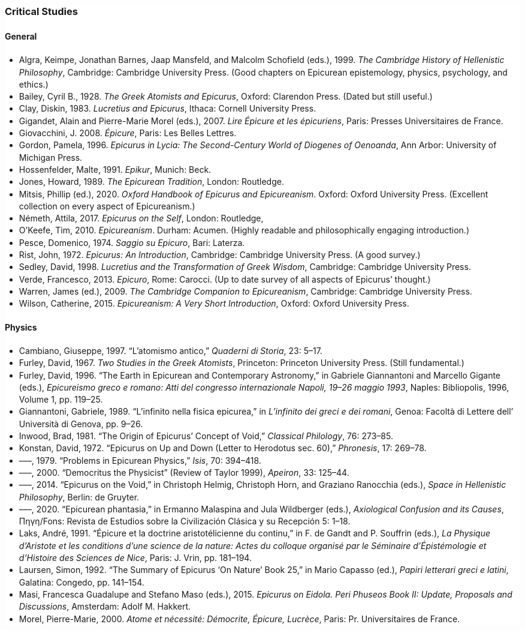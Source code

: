 ### Critical Studies

#### General

* Algra, Keimpe, Jonathan Barnes, Jaap Mansfeld, and Malcolm Schofield (eds.), 1999. *The Cambridge History of Hellenistic Philosophy*, Cambridge: Cambridge University Press. (Good chapters on Epicurean epistemology, physics, psychology, and ethics.)
* Bailey, Cyril B., 1928. *The Greek Atomists and Epicurus*, Oxford: Clarendon Press. (Dated but still useful.)
* Clay, Diskin, 1983. *Lucretius and Epicurus*, Ithaca: Cornell University Press.
* Gigandet, Alain and Pierre-Marie Morel (eds.), 2007. *Lire Épicure et les épicuriens*, Paris: Presses Universitaires de France.
* Giovacchini, J. 2008. *Épicure*, Paris: Les Belles Lettres.
* Gordon, Pamela, 1996. *Epicurus in Lycia: The Second-Century World of Diogenes of Oenoanda*, Ann Arbor: University of Michigan Press.
* Hossenfelder, Malte, 1991. *Epikur*, Munich: Beck.
* Jones, Howard, 1989. *The Epicurean Tradition*, London: Routledge.
* Mitsis, Phillip (ed.), 2020. *Oxford Handbook of Epicurus and Epicureanism*. Oxford: Oxford University Press. (Excellent collection on every aspect of Epicureanism.)
* Németh, Attila, 2017. *Epicurus on the Self*, London: Routledge,
* O’Keefe, Tim, 2010. *Epicureanism*. Durham: Acumen. (Highly readable and philosophically engaging introduction.)
* Pesce, Domenico, 1974. *Saggio su Epicuro*, Bari: Laterza.
* Rist, John, 1972. *Epicurus: An Introduction*, Cambridge: Cambridge University Press. (A good survey.)
* Sedley, David, 1998. *Lucretius and the Transformation of Greek Wisdom*, Cambridge: Cambridge University Press.
* Verde, Francesco, 2013. *Epicuro*, Rome: Carocci. (Up to date survey of all aspects of Epicurus’ thought.)
* Warren, James (ed.), 2009. *The Cambridge Companion to Epicureanism*, Cambridge: Cambridge University Press.
* Wilson, Catherine, 2015. *Epicureanism: A Very Short Introduction*, Oxford: Oxford University Press.

#### Physics

* Cambiano, Giuseppe, 1997. “L’atomismo antico,” *Quaderni di Storia*, 23: 5–17.
* Furley, David, 1967. *Two Studies in the Greek Atomists*, Princeton: Princeton University Press. (Still fundamental.)
* Furley, David, 1996. “The Earth in Epicurean and Contemporary Astronomy,” in Gabriele Giannantoni and Marcello Gigante (eds.), *Epicureismo greco e romano: Atti del congresso internazionale Napoli, 19–26 maggio 1993*, Naples: Bibliopolis, 1996, Volume 1, pp. 119–25.
* Giannantoni, Gabriele, 1989. “L’infinito nella fisica epicurea,” in *L’infinito dei greci e dei romani*, Genoa: Facoltà di Lettere dell’ Università di Genova, pp. 9–26.
* Inwood, Brad, 1981. “The Origin of Epicurus’ Concept of Void,” *Classical Philology*, 76: 273–85.
* Konstan, David, 1972. “Epicurus on Up and Down (Letter to Herodotus sec. 60),” *Phronesis*, 17: 269–78.
* –––, 1979. “Problems in Epicurean Physics,” *Isis*, 70: 394–418.
* –––, 2000. “Democritus the Physicist” (Review of Taylor 1999), *Apeiron*, 33: 125–44.
* –––, 2014. “Epicurus on the Void,” in Christoph Helmig, Christoph Horn, and Graziano Ranocchia (eds.), *Space in Hellenistic Philosophy*, Berlin: de Gruyter.
* –––, 2020. “Epicurean phantasia,” in Ermanno Malaspina and Jula Wildberger (eds.), *Axiological Confusion and its Causes*, Πηγη/Fons: Revista de Estudios sobre la Civilización Clásica y su Recepción 5: 1–18.
* Laks, André, 1991. “Épicure et la doctrine aristotélicienne du continu,” in F. de Gandt and P. Souffrin (eds.), *La Physique d’Aristote et les conditions d’une science de la nature: Actes du colloque organisé par le Séminaire d’Épistémologie et d’Histoire des Sciences de Nice*, Paris: J. Vrin, pp. 181–194.
* Laursen, Simon, 1992. “The Summary of Epicurus ‘On Nature’ Book 25,” in Mario Capasso (ed.), *Papiri letterari greci e latini*, Galatina: Congedo, pp. 141–154.
* Masi, Francesca Guadalupe and Stefano Maso (eds.), 2015. *Epicurus on Eidola. Peri Phuseos Book II: Update, Proposals and Discussions*, Amsterdam: Adolf M. Hakkert.
* Morel, Pierre-Marie, 2000. *Atome et nécessité: Démocrite, Épicure, Lucrèce*, Paris: Pr. Universitaires de France.
